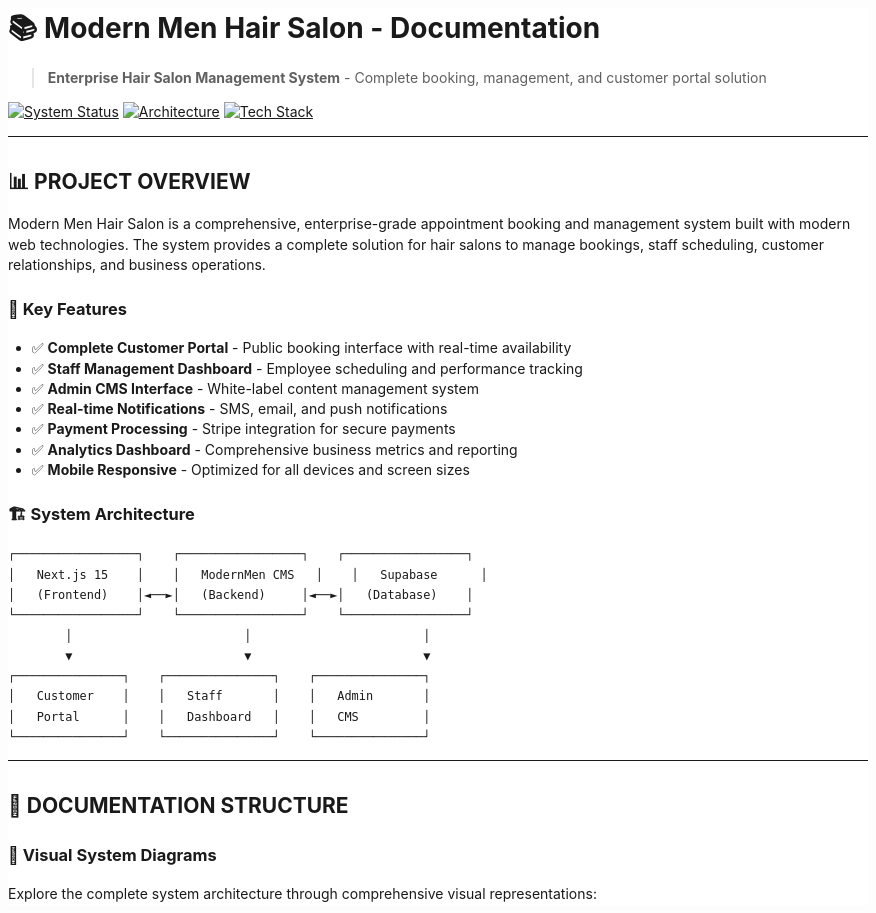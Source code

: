 # 📚 Modern Men Hair Salon - Documentation

> **Enterprise Hair Salon Management System** - Complete booking, management, and customer portal solution

[![System Status](https://img.shields.io/badge/Status-90%25_Complete-28a745?style=for-the-badge)](https://github.com/reconsumeralization/modernmen-yolo)
[![Architecture](https://img.shields.io/badge/Architecture-Production_Ready-007acc?style=for-the-badge)](https://github.com/reconsumeralization/modernmen-yolo)
[![Tech Stack](https://img.shields.io/badge/Tech-Next.js_15_|_ModernMen_CMS_|_Supabase-000000?style=for-the-badge)](https://github.com/reconsumeralization/modernmen-yolo)

---

## 📊 **PROJECT OVERVIEW**

Modern Men Hair Salon is a comprehensive, enterprise-grade appointment booking and management system built with modern web technologies. The system provides a complete solution for hair salons to manage bookings, staff scheduling, customer relationships, and business operations.

### 🎯 **Key Features**
- ✅ **Complete Customer Portal** - Public booking interface with real-time availability
- ✅ **Staff Management Dashboard** - Employee scheduling and performance tracking
- ✅ **Admin CMS Interface** - White-label content management system
- ✅ **Real-time Notifications** - SMS, email, and push notifications
- ✅ **Payment Processing** - Stripe integration for secure payments
- ✅ **Analytics Dashboard** - Comprehensive business metrics and reporting
- ✅ **Mobile Responsive** - Optimized for all devices and screen sizes

### 🏗️ **System Architecture**
```
┌─────────────────┐    ┌─────────────────┐    ┌─────────────────┐
│   Next.js 15    │    │   ModernMen CMS   │    │   Supabase      │
│   (Frontend)    │◄──►│   (Backend)     │◄──►│   (Database)    │
└─────────────────┘    └─────────────────┘    └─────────────────┘
        │                        │                        │
        ▼                        ▼                        ▼
┌───────────────┐    ┌───────────────┐    ┌───────────────┐
│   Customer    │    │   Staff       │    │   Admin       │
│   Portal      │    │   Dashboard   │    │   CMS         │
└───────────────┘    └───────────────┘    └───────────────┘
```

---

## 📁 **DOCUMENTATION STRUCTURE**

### 🎨 **Visual System Diagrams**
Explore the complete system architecture through comprehensive visual representations:
